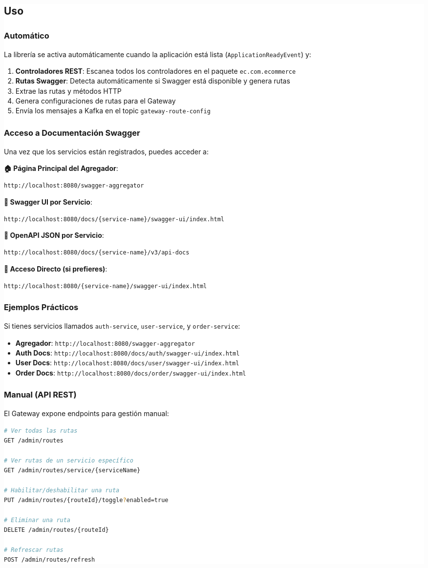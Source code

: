 ## Uso

### Automático

La librería se activa automáticamente cuando la aplicación está lista (`ApplicationReadyEvent`) y:

1. **Controladores REST**: Escanea todos los controladores en el paquete `ec.com.ecommerce`
2. **Rutas Swagger**: Detecta automáticamente si Swagger está disponible y genera rutas
3. Extrae las rutas y métodos HTTP
4. Genera configuraciones de rutas para el Gateway
5. Envía los mensajes a Kafka en el topic `gateway-route-config`

### Acceso a Documentación Swagger

Una vez que los servicios están registrados, puedes acceder a:

**🏠 Página Principal del Agregador**:
```
http://localhost:8080/swagger-aggregator
```

**📖 Swagger UI por Servicio**:
```
http://localhost:8080/docs/{service-name}/swagger-ui/index.html
```

**📄 OpenAPI JSON por Servicio**:
```
http://localhost:8080/docs/{service-name}/v3/api-docs
```

**🔗 Acceso Directo (si prefieres)**:
```
http://localhost:8080/{service-name}/swagger-ui/index.html
```

### Ejemplos Prácticos

Si tienes servicios llamados `auth-service`, `user-service`, y `order-service`:

- **Agregador**: `http://localhost:8080/swagger-aggregator`
- **Auth Docs**: `http://localhost:8080/docs/auth/swagger-ui/index.html`
- **User Docs**: `http://localhost:8080/docs/user/swagger-ui/index.html`
- **Order Docs**: `http://localhost:8080/docs/order/swagger-ui/index.html`

### Manual (API REST)

El Gateway expone endpoints para gestión manual:

```bash
# Ver todas las rutas
GET /admin/routes

# Ver rutas de un servicio específico
GET /admin/routes/service/{serviceName}

# Habilitar/deshabilitar una ruta
PUT /admin/routes/{routeId}/toggle?enabled=true

# Eliminar una ruta
DELETE /admin/routes/{routeId}

# Refrescar rutas
POST /admin/routes/refresh
```
